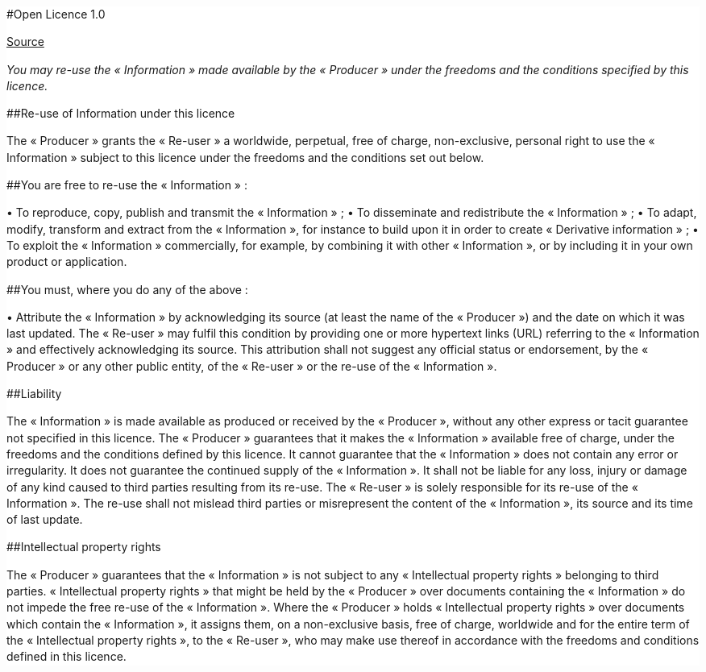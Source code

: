 #Open Licence 1.0

[Source](https://www.etalab.gouv.fr/wp-content/uploads/2014/05/Open_Licence.pdf)

*You may re-use the « Information » made available by the « Producer » under the freedoms
and the conditions specified by this licence.*

##Re-use of Information under this licence

The « Producer » grants the « Re-user » a worldwide, perpetual, free of charge, non-exclusive,
personal right to use the « Information » subject to this licence under the freedoms and the conditions
set out below.

##You are free to re-use the « Information » :

• To reproduce, copy, publish and transmit the « Information » ;
• To disseminate and redistribute the « Information » ;
• To adapt, modify, transform and extract from the « Information », for instance to build
upon it in order to create « Derivative information » ;
• To exploit the « Information » commercially, for example, by combining it with other
« Information », or by including it in your own product or application.

##You must, where you do any of the above :

• Attribute the « Information » by acknowledging its source (at least the name of the « Producer »)
and the date on which it was last updated.
The « Re-user » may fulfil this condition by providing one or more hypertext links (URL) referring
to the « Information » and effectively acknowledging its source.
This attribution shall not suggest any official status or endorsement, by the « Producer »
or any other public entity, of the « Re-user » or the re-use of the « Information ».

##Liability

The « Information » is made available as produced or received by the « Producer », without any
other express or tacit guarantee not specified in this licence.
The « Producer » guarantees that it makes the « Information » available free of charge, under
the freedoms and the conditions defined by this licence. It cannot guarantee that the « Information »
does not contain any error or irregularity. It does not guarantee the continued supply of the
« Information ». It shall not be liable for any loss, injury or damage of any kind caused to third parties
resulting from its re-use.
The « Re-user » is solely responsible for its re-use of the « Information ». The re-use shall not mislead
third parties or misrepresent the content of the « Information », its source and its time of last update.

##Intellectual property rights

The « Producer » guarantees that the « Information » is not subject to any « Intellectual property rights »
belonging to third parties.
« Intellectual property rights » that might be held by the « Producer » over documents containing
the « Information » do not impede the free re-use of the « Information ». Where the « Producer » holds
« Intellectual property rights » over documents which contain the « Information », it assigns them,
on a non-exclusive basis, free of charge, worldwide and for the entire term of the « Intellectual property
rights », to the « Re-user », who may make use thereof in accordance with the freedoms and conditions
defined in this licence.
